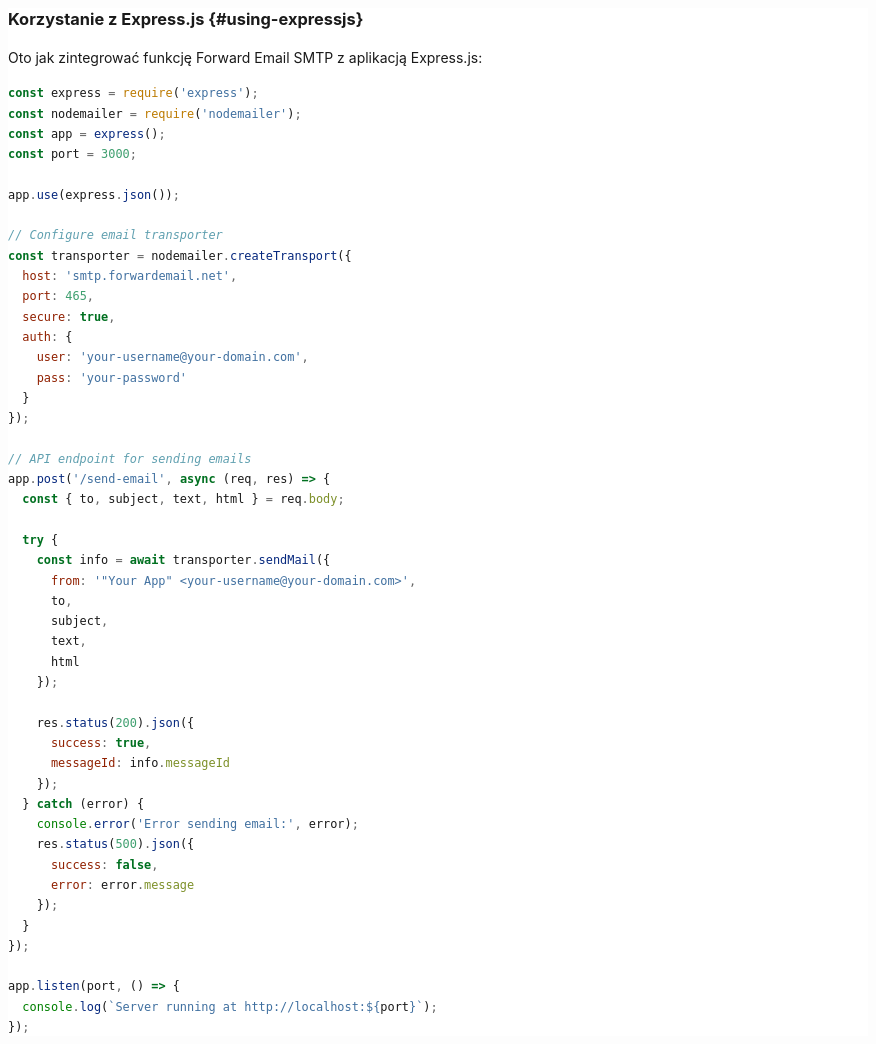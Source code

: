 ```javascript
```

### Korzystanie z Express.js {#using-expressjs}

Oto jak zintegrować funkcję Forward Email SMTP z aplikacją Express.js:

```javascript
const express = require('express');
const nodemailer = require('nodemailer');
const app = express();
const port = 3000;

app.use(express.json());

// Configure email transporter
const transporter = nodemailer.createTransport({
  host: 'smtp.forwardemail.net',
  port: 465,
  secure: true,
  auth: {
    user: 'your-username@your-domain.com',
    pass: 'your-password'
  }
});

// API endpoint for sending emails
app.post('/send-email', async (req, res) => {
  const { to, subject, text, html } = req.body;

  try {
    const info = await transporter.sendMail({
      from: '"Your App" <your-username@your-domain.com>',
      to,
      subject,
      text,
      html
    });

    res.status(200).json({
      success: true,
      messageId: info.messageId
    });
  } catch (error) {
    console.error('Error sending email:', error);
    res.status(500).json({
      success: false,
      error: error.message
    });
  }
});

app.listen(port, () => {
  console.log(`Server running at http://localhost:${port}`);
});
```
